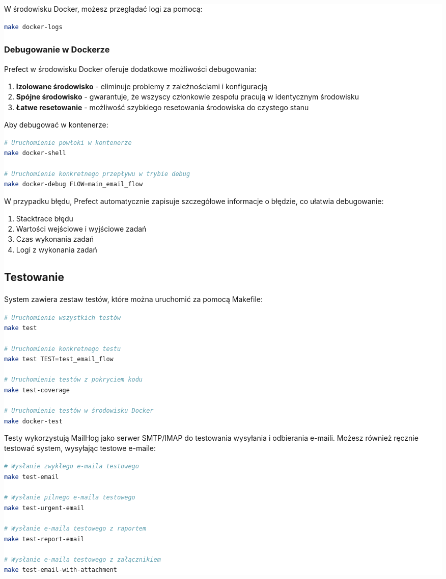 W środowisku Docker, możesz przeglądać logi za pomocą:

```bash
make docker-logs
```

### Debugowanie w Dockerze

Prefect w środowisku Docker oferuje dodatkowe możliwości debugowania:

1. **Izolowane środowisko** - eliminuje problemy z zależnościami i konfiguracją
2. **Spójne środowisko** - gwarantuje, że wszyscy członkowie zespołu pracują w identycznym środowisku
3. **Łatwe resetowanie** - możliwość szybkiego resetowania środowiska do czystego stanu

Aby debugować w kontenerze:

```bash
# Uruchomienie powłoki w kontenerze
make docker-shell

# Uruchomienie konkretnego przepływu w trybie debug
make docker-debug FLOW=main_email_flow
```

W przypadku błędu, Prefect automatycznie zapisuje szczegółowe informacje o błędzie, co ułatwia debugowanie:

1. Stacktrace błędu
2. Wartości wejściowe i wyjściowe zadań
3. Czas wykonania zadań
4. Logi z wykonania zadań

## Testowanie

System zawiera zestaw testów, które można uruchomić za pomocą Makefile:

```bash
# Uruchomienie wszystkich testów
make test

# Uruchomienie konkretnego testu
make test TEST=test_email_flow

# Uruchomienie testów z pokryciem kodu
make test-coverage

# Uruchomienie testów w środowisku Docker
make docker-test
```

Testy wykorzystują MailHog jako serwer SMTP/IMAP do testowania wysyłania i odbierania e-maili. Możesz również ręcznie testować system, wysyłając testowe e-maile:

```bash
# Wysłanie zwykłego e-maila testowego
make test-email

# Wysłanie pilnego e-maila testowego
make test-urgent-email

# Wysłanie e-maila testowego z raportem
make test-report-email

# Wysłanie e-maila testowego z załącznikiem
make test-email-with-attachment
```
